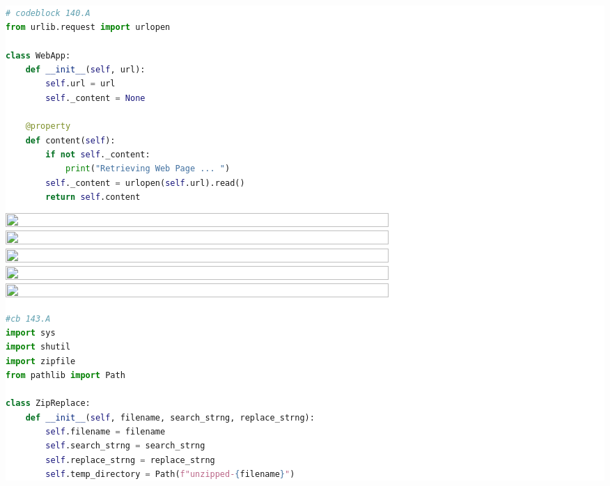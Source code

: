 ```Python
# codeblock 140.A
from urlib.request import urlopen

class WebApp:
    def __init__(self, url):
        self.url = url
        self._content = None

    @property
    def content(self):
        if not self._content:
            print("Retrieving Web Page ... ")
        self._content = urlopen(self.url).read()
        return self.content
```

<a>
  <img src="https://github.com/stan-alam/Python/blob/develop/OOP_3x/images/05/Pyth3oop5%20-%2020B.png" width="80%" height="80%">
</a>

<a>
  <img src="https://github.com/stan-alam/Python/blob/develop/OOP_3x/images/05/Pyth3oop5%20-%2021.png" width="80%" height="80%">
</a>

<a>
  <img src="https://github.com/stan-alam/Python/blob/develop/OOP_3x/images/05/Pyth3oop5%20-%2022.png" width="80%" height="80%">
</a>

<a>
  <img src="https://github.com/stan-alam/Python/blob/develop/OOP_3x/images/05/Pyth3oop5%20-%2023.png" width="80%" height="80%">
</a>

<a>
  <img src="https://github.com/stan-alam/Python/blob/develop/OOP_3x/images/05/Pyth3oop5%20-%2024A.png" width="80%" height="80%">
</a>

```Python
#cb 143.A
import sys
import shutil
import zipfile
from pathlib import Path

class ZipReplace:
    def __init__(self, filename, search_strng, replace_strng):
        self.filename = filename
        self.search_strng = search_strng
        self.replace_strng = replace_strng
        self.temp_directory = Path(f"unzipped-{filename}")
```
